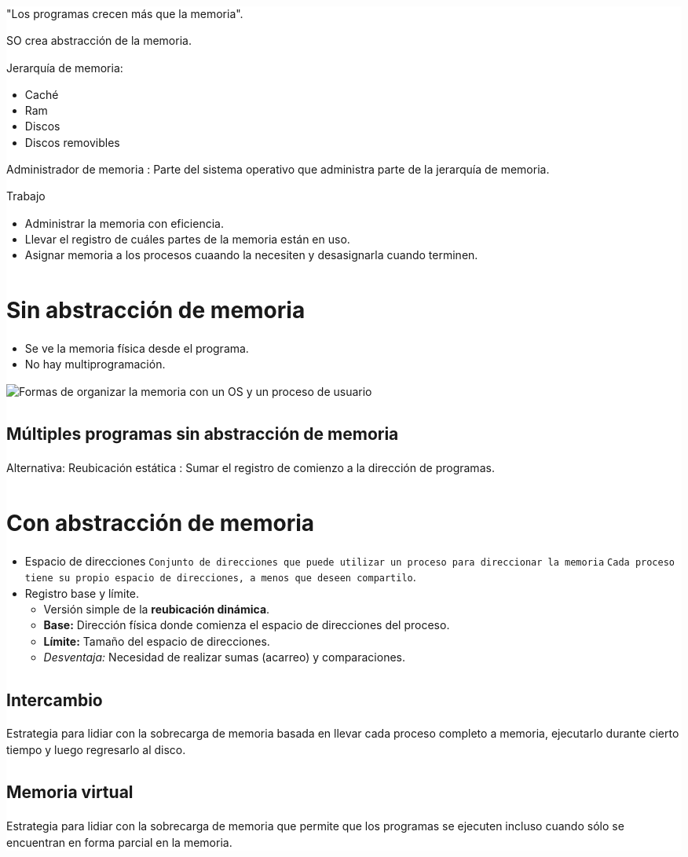 "Los programas crecen más que la memoria".

SO crea abstracción de la memoria.

Jerarquía de memoria:

- Caché
- Ram
- Discos
- Discos removibles

Administrador de memoria
: Parte del sistema operativo que administra parte de la jerarquía de memoria.

Trabajo

- Administrar la memoria con eficiencia.
- Llevar el registro de cuáles partes de la memoria están en uso.
- Asignar memoria a los procesos cuaando la necesiten y desasignarla cuando terminen.

# Sin abstracción de memoria

- Se ve la memoria física desde el programa.
- No hay multiprogramación.

![Formas de organizar la memoria con un OS y un proceso de usuario](src/image-1.png)

## Múltiples programas sin abstracción de memoria

Alternativa: Reubicación estática
: Sumar el registro de comienzo a la dirección de programas.

# Con abstracción de memoria

- Espacio de direcciones `Conjunto de direcciones que puede utilizar un proceso para direccionar la memoria` `Cada proceso tiene su propio espacio de direcciones, a menos que deseen compartilo`.
- Registro base y límite.
  - Versión simple de la **reubicación dinámica**.
  - **Base:** Dirección física donde comienza el espacio de direcciones del proceso.
  - **Límite:** Tamaño del espacio de direcciones.
  - _Desventaja:_ Necesidad de realizar sumas (acarreo) y comparaciones.

## Intercambio

Estrategia para lidiar con la sobrecarga de memoria basada en llevar cada proceso completo a memoria, ejecutarlo durante cierto tiempo y luego regresarlo al disco.

## Memoria virtual

Estrategia para lidiar con la sobrecarga de memoria que permite que los programas se ejecuten incluso cuando sólo se encuentran en forma parcial en la memoria.
